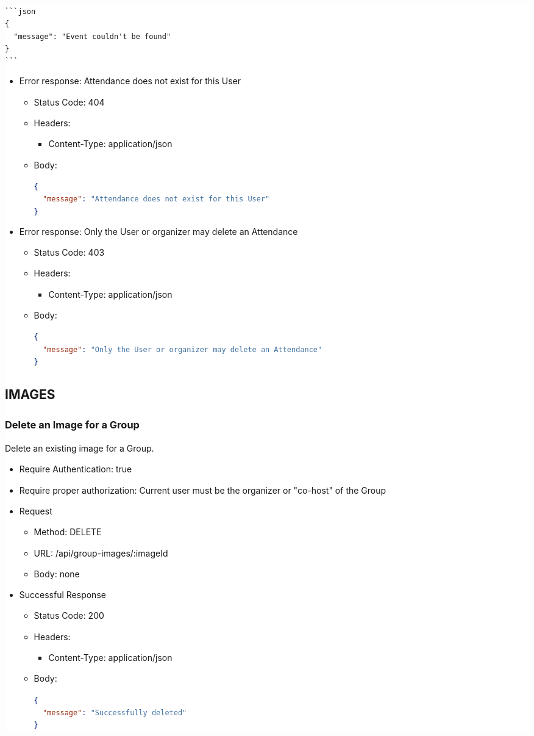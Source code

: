    ```json
    {
      "message": "Event couldn't be found"
    }
    ```

- Error response: Attendance does not exist for this User

  - Status Code: 404
  - Headers:
    - Content-Type: application/json
  - Body:

    ```json
    {
      "message": "Attendance does not exist for this User"
    }
    ```

- Error response: Only the User or organizer may delete an Attendance

  - Status Code: 403
  - Headers:
    - Content-Type: application/json
  - Body:

    ```json
    {
      "message": "Only the User or organizer may delete an Attendance"
    }
    ```

## IMAGES

### Delete an Image for a Group

Delete an existing image for a Group.

- Require Authentication: true
- Require proper authorization: Current user must be the organizer or "co-host"
  of the Group
- Request

  - Method: DELETE
  - URL: /api/group-images/:imageId

  - Body: none

- Successful Response

  - Status Code: 200
  - Headers:
    - Content-Type: application/json
  - Body:

    ```json
    {
      "message": "Successfully deleted"
    }
    ```
